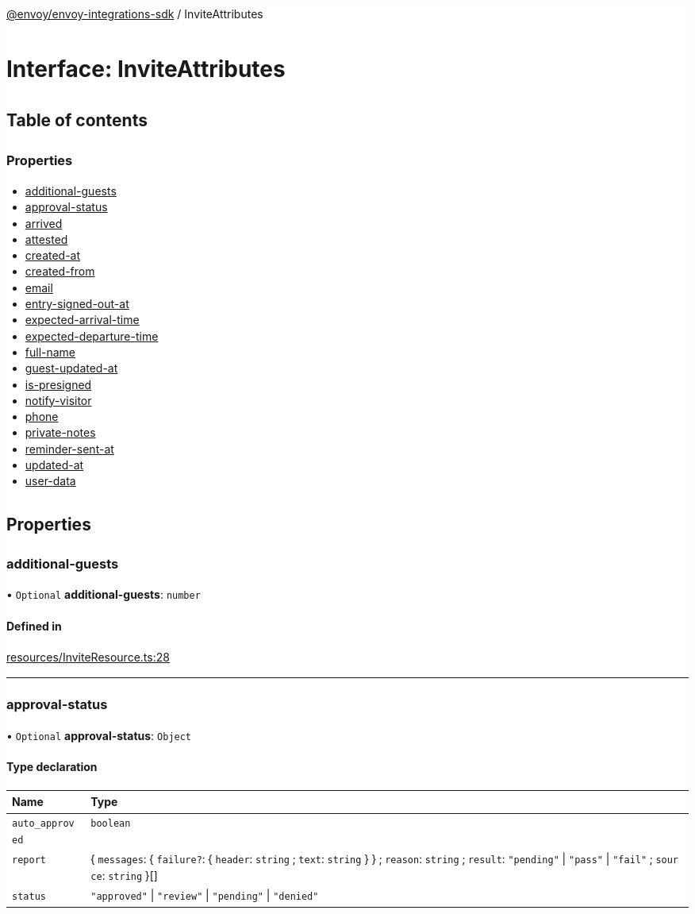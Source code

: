 [@envoy/envoy-integrations-sdk](../README.md) / InviteAttributes

# Interface: InviteAttributes

## Table of contents

### Properties

- [additional-guests](inviteattributes.md#additional-guests)
- [approval-status](inviteattributes.md#approval-status)
- [arrived](inviteattributes.md#arrived)
- [attested](inviteattributes.md#attested)
- [created-at](inviteattributes.md#created-at)
- [created-from](inviteattributes.md#created-from)
- [email](inviteattributes.md#email)
- [entry-signed-out-at](inviteattributes.md#entry-signed-out-at)
- [expected-arrival-time](inviteattributes.md#expected-arrival-time)
- [expected-departure-time](inviteattributes.md#expected-departure-time)
- [full-name](inviteattributes.md#full-name)
- [guest-updated-at](inviteattributes.md#guest-updated-at)
- [is-presigned](inviteattributes.md#is-presigned)
- [notify-visitor](inviteattributes.md#notify-visitor)
- [phone](inviteattributes.md#phone)
- [private-notes](inviteattributes.md#private-notes)
- [reminder-sent-at](inviteattributes.md#reminder-sent-at)
- [updated-at](inviteattributes.md#updated-at)
- [user-data](inviteattributes.md#user-data)

## Properties

### additional-guests

• `Optional` **additional-guests**: `number`

#### Defined in

[resources/InviteResource.ts:28](https://github.com/envoy/envoy-integrations-sdk-nodejs/blob/c0e2fd5/src/resources/InviteResource.ts#L28)

___

### approval-status

• `Optional` **approval-status**: `Object`

#### Type declaration

| Name | Type |
| :------ | :------ |
| `auto_approved` | `boolean` |
| `report` | { `messages`: { `failure?`: { `header`: `string` ; `text`: `string`  }  } ; `reason`: `string` ; `result`: ``"pending"`` \| ``"pass"`` \| ``"fail"`` ; `source`: `string`  }[] |
| `status` | ``"approved"`` \| ``"review"`` \| ``"pending"`` \| ``"denied"`` |
